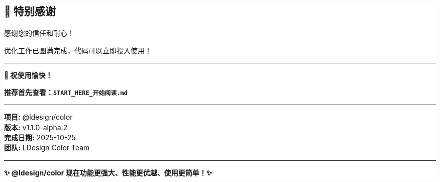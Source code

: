 
## 🌟 特别感谢

感谢您的信任和耐心！

优化工作已圆满完成，代码可以立即投入使用！

---

**🎊 祝使用愉快！**

**推荐首先查看：`START_HERE_开始阅读.md`**

---

**项目:** @ldesign/color  
**版本:** v1.1.0-alpha.2  
**完成日期:** 2025-10-25  
**团队:** LDesign Color Team

---

**✨ @ldesign/color 现在功能更强大、性能更优越、使用更简单！✨**

